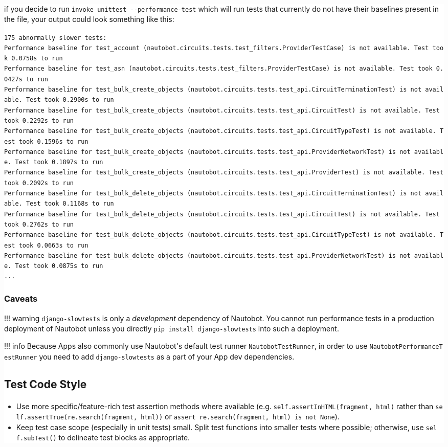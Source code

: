 if you decide to run `invoke unittest --performance-test` which will run tests that currently do not have their baselines present in the file, your output could look something like this:

```no-highlight
175 abnormally slower tests:
Performance baseline for test_account (nautobot.circuits.tests.test_filters.ProviderTestCase) is not available. Test took 0.0758s to run
Performance baseline for test_asn (nautobot.circuits.tests.test_filters.ProviderTestCase) is not available. Test took 0.0427s to run
Performance baseline for test_bulk_create_objects (nautobot.circuits.tests.test_api.CircuitTerminationTest) is not available. Test took 0.2900s to run
Performance baseline for test_bulk_create_objects (nautobot.circuits.tests.test_api.CircuitTest) is not available. Test took 0.2292s to run
Performance baseline for test_bulk_create_objects (nautobot.circuits.tests.test_api.CircuitTypeTest) is not available. Test took 0.1596s to run
Performance baseline for test_bulk_create_objects (nautobot.circuits.tests.test_api.ProviderNetworkTest) is not available. Test took 0.1897s to run
Performance baseline for test_bulk_create_objects (nautobot.circuits.tests.test_api.ProviderTest) is not available. Test took 0.2092s to run
Performance baseline for test_bulk_delete_objects (nautobot.circuits.tests.test_api.CircuitTerminationTest) is not available. Test took 0.1168s to run
Performance baseline for test_bulk_delete_objects (nautobot.circuits.tests.test_api.CircuitTest) is not available. Test took 0.2762s to run
Performance baseline for test_bulk_delete_objects (nautobot.circuits.tests.test_api.CircuitTypeTest) is not available. Test took 0.0663s to run
Performance baseline for test_bulk_delete_objects (nautobot.circuits.tests.test_api.ProviderNetworkTest) is not available. Test took 0.0875s to run
...
```

### Caveats

!!! warning
    `django-slowtests` is only a *development* dependency of Nautobot. You cannot run performance tests in a production deployment of Nautobot unless you directly `pip install django-slowtests` into such a deployment.

!!! info
    Because Apps also commonly use Nautobot's default test runner `NautobotTestRunner`, in order to use `NautobotPerformanceTestRunner` you need to add `django-slowtests` as a part of your App dev dependencies.

## Test Code Style

- Use more specific/feature-rich test assertion methods where available (e.g. `self.assertInHTML(fragment, html)` rather than `self.assertTrue(re.search(fragment, html))` or `assert re.search(fragment, html) is not None`).
- Keep test case scope (especially in unit tests) small. Split test functions into smaller tests where possible; otherwise, use `self.subTest()` to delineate test blocks as appropriate.
